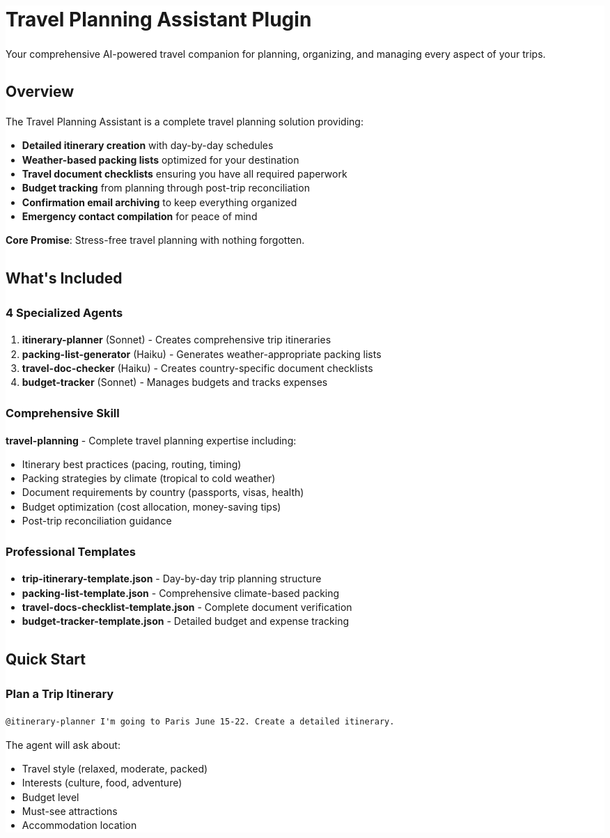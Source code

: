 # Travel Planning Assistant Plugin

Your comprehensive AI-powered travel companion for planning, organizing, and managing every aspect of your trips.

## Overview

The Travel Planning Assistant is a complete travel planning solution providing:
- **Detailed itinerary creation** with day-by-day schedules
- **Weather-based packing lists** optimized for your destination
- **Travel document checklists** ensuring you have all required paperwork
- **Budget tracking** from planning through post-trip reconciliation
- **Confirmation email archiving** to keep everything organized
- **Emergency contact compilation** for peace of mind

**Core Promise**: Stress-free travel planning with nothing forgotten.

## What's Included

### 4 Specialized Agents

1. **itinerary-planner** (Sonnet) - Creates comprehensive trip itineraries
2. **packing-list-generator** (Haiku) - Generates weather-appropriate packing lists
3. **travel-doc-checker** (Haiku) - Creates country-specific document checklists
4. **budget-tracker** (Sonnet) - Manages budgets and tracks expenses

### Comprehensive Skill

**travel-planning** - Complete travel planning expertise including:
- Itinerary best practices (pacing, routing, timing)
- Packing strategies by climate (tropical to cold weather)
- Document requirements by country (passports, visas, health)
- Budget optimization (cost allocation, money-saving tips)
- Post-trip reconciliation guidance

### Professional Templates

- **trip-itinerary-template.json** - Day-by-day trip planning structure
- **packing-list-template.json** - Comprehensive climate-based packing
- **travel-docs-checklist-template.json** - Complete document verification
- **budget-tracker-template.json** - Detailed budget and expense tracking

## Quick Start

### Plan a Trip Itinerary

```
@itinerary-planner I'm going to Paris June 15-22. Create a detailed itinerary.
```

The agent will ask about:
- Travel style (relaxed, moderate, packed)
- Interests (culture, food, adventure)
- Budget level
- Must-see attractions
- Accommodation location
